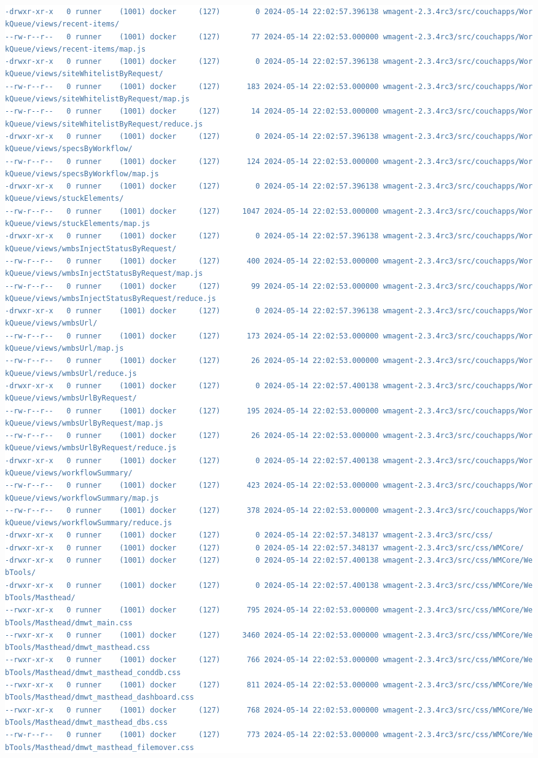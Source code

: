 ```diff
-drwxr-xr-x   0 runner    (1001) docker     (127)        0 2024-05-14 22:02:57.396138 wmagent-2.3.4rc3/src/couchapps/WorkQueue/views/recent-items/
--rw-r--r--   0 runner    (1001) docker     (127)       77 2024-05-14 22:02:53.000000 wmagent-2.3.4rc3/src/couchapps/WorkQueue/views/recent-items/map.js
-drwxr-xr-x   0 runner    (1001) docker     (127)        0 2024-05-14 22:02:57.396138 wmagent-2.3.4rc3/src/couchapps/WorkQueue/views/siteWhitelistByRequest/
--rw-r--r--   0 runner    (1001) docker     (127)      183 2024-05-14 22:02:53.000000 wmagent-2.3.4rc3/src/couchapps/WorkQueue/views/siteWhitelistByRequest/map.js
--rw-r--r--   0 runner    (1001) docker     (127)       14 2024-05-14 22:02:53.000000 wmagent-2.3.4rc3/src/couchapps/WorkQueue/views/siteWhitelistByRequest/reduce.js
-drwxr-xr-x   0 runner    (1001) docker     (127)        0 2024-05-14 22:02:57.396138 wmagent-2.3.4rc3/src/couchapps/WorkQueue/views/specsByWorkflow/
--rw-r--r--   0 runner    (1001) docker     (127)      124 2024-05-14 22:02:53.000000 wmagent-2.3.4rc3/src/couchapps/WorkQueue/views/specsByWorkflow/map.js
-drwxr-xr-x   0 runner    (1001) docker     (127)        0 2024-05-14 22:02:57.396138 wmagent-2.3.4rc3/src/couchapps/WorkQueue/views/stuckElements/
--rw-r--r--   0 runner    (1001) docker     (127)     1047 2024-05-14 22:02:53.000000 wmagent-2.3.4rc3/src/couchapps/WorkQueue/views/stuckElements/map.js
-drwxr-xr-x   0 runner    (1001) docker     (127)        0 2024-05-14 22:02:57.396138 wmagent-2.3.4rc3/src/couchapps/WorkQueue/views/wmbsInjectStatusByRequest/
--rw-r--r--   0 runner    (1001) docker     (127)      400 2024-05-14 22:02:53.000000 wmagent-2.3.4rc3/src/couchapps/WorkQueue/views/wmbsInjectStatusByRequest/map.js
--rw-r--r--   0 runner    (1001) docker     (127)       99 2024-05-14 22:02:53.000000 wmagent-2.3.4rc3/src/couchapps/WorkQueue/views/wmbsInjectStatusByRequest/reduce.js
-drwxr-xr-x   0 runner    (1001) docker     (127)        0 2024-05-14 22:02:57.396138 wmagent-2.3.4rc3/src/couchapps/WorkQueue/views/wmbsUrl/
--rw-r--r--   0 runner    (1001) docker     (127)      173 2024-05-14 22:02:53.000000 wmagent-2.3.4rc3/src/couchapps/WorkQueue/views/wmbsUrl/map.js
--rw-r--r--   0 runner    (1001) docker     (127)       26 2024-05-14 22:02:53.000000 wmagent-2.3.4rc3/src/couchapps/WorkQueue/views/wmbsUrl/reduce.js
-drwxr-xr-x   0 runner    (1001) docker     (127)        0 2024-05-14 22:02:57.400138 wmagent-2.3.4rc3/src/couchapps/WorkQueue/views/wmbsUrlByRequest/
--rw-r--r--   0 runner    (1001) docker     (127)      195 2024-05-14 22:02:53.000000 wmagent-2.3.4rc3/src/couchapps/WorkQueue/views/wmbsUrlByRequest/map.js
--rw-r--r--   0 runner    (1001) docker     (127)       26 2024-05-14 22:02:53.000000 wmagent-2.3.4rc3/src/couchapps/WorkQueue/views/wmbsUrlByRequest/reduce.js
-drwxr-xr-x   0 runner    (1001) docker     (127)        0 2024-05-14 22:02:57.400138 wmagent-2.3.4rc3/src/couchapps/WorkQueue/views/workflowSummary/
--rw-r--r--   0 runner    (1001) docker     (127)      423 2024-05-14 22:02:53.000000 wmagent-2.3.4rc3/src/couchapps/WorkQueue/views/workflowSummary/map.js
--rw-r--r--   0 runner    (1001) docker     (127)      378 2024-05-14 22:02:53.000000 wmagent-2.3.4rc3/src/couchapps/WorkQueue/views/workflowSummary/reduce.js
-drwxr-xr-x   0 runner    (1001) docker     (127)        0 2024-05-14 22:02:57.348137 wmagent-2.3.4rc3/src/css/
-drwxr-xr-x   0 runner    (1001) docker     (127)        0 2024-05-14 22:02:57.348137 wmagent-2.3.4rc3/src/css/WMCore/
-drwxr-xr-x   0 runner    (1001) docker     (127)        0 2024-05-14 22:02:57.400138 wmagent-2.3.4rc3/src/css/WMCore/WebTools/
-drwxr-xr-x   0 runner    (1001) docker     (127)        0 2024-05-14 22:02:57.400138 wmagent-2.3.4rc3/src/css/WMCore/WebTools/Masthead/
--rwxr-xr-x   0 runner    (1001) docker     (127)      795 2024-05-14 22:02:53.000000 wmagent-2.3.4rc3/src/css/WMCore/WebTools/Masthead/dmwt_main.css
--rwxr-xr-x   0 runner    (1001) docker     (127)     3460 2024-05-14 22:02:53.000000 wmagent-2.3.4rc3/src/css/WMCore/WebTools/Masthead/dmwt_masthead.css
--rwxr-xr-x   0 runner    (1001) docker     (127)      766 2024-05-14 22:02:53.000000 wmagent-2.3.4rc3/src/css/WMCore/WebTools/Masthead/dmwt_masthead_conddb.css
--rwxr-xr-x   0 runner    (1001) docker     (127)      811 2024-05-14 22:02:53.000000 wmagent-2.3.4rc3/src/css/WMCore/WebTools/Masthead/dmwt_masthead_dashboard.css
--rwxr-xr-x   0 runner    (1001) docker     (127)      768 2024-05-14 22:02:53.000000 wmagent-2.3.4rc3/src/css/WMCore/WebTools/Masthead/dmwt_masthead_dbs.css
--rw-r--r--   0 runner    (1001) docker     (127)      773 2024-05-14 22:02:53.000000 wmagent-2.3.4rc3/src/css/WMCore/WebTools/Masthead/dmwt_masthead_filemover.css
```